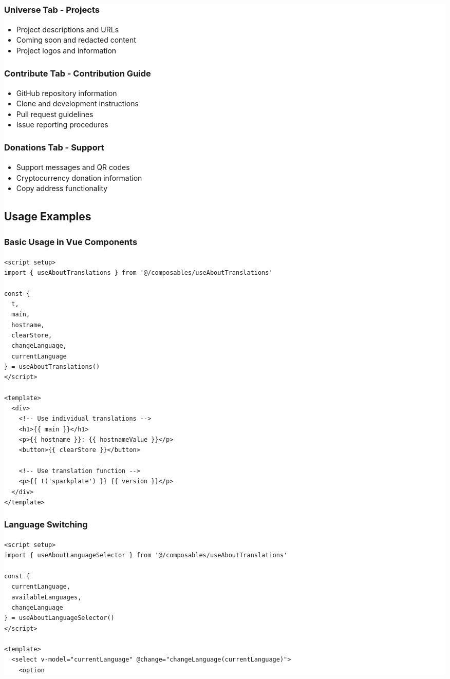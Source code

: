### **Universe Tab - Projects**
- Project descriptions and URLs
- Coming soon and redacted content
- Project logos and information

### **Contribute Tab - Contribution Guide**
- GitHub repository information
- Clone and development instructions
- Pull request guidelines
- Issue reporting procedures

### **Donations Tab - Support**
- Support messages and QR codes
- Cryptocurrency donation information
- Copy address functionality

## Usage Examples

### **Basic Usage in Vue Components**

```vue
<script setup>
import { useAboutTranslations } from '@/composables/useAboutTranslations'

const { 
  t, 
  main, 
  hostname, 
  clearStore,
  changeLanguage,
  currentLanguage 
} = useAboutTranslations()
</script>

<template>
  <div>
    <!-- Use individual translations -->
    <h1>{{ main }}</h1>
    <p>{{ hostname }}: {{ hostnameValue }}</p>
    <button>{{ clearStore }}</button>
    
    <!-- Use translation function -->
    <p>{{ t('sparkplate') }} {{ version }}</p>
  </div>
</template>
```

### **Language Switching**

```vue
<script setup>
import { useAboutLanguageSelector } from '@/composables/useAboutTranslations'

const { 
  currentLanguage, 
  availableLanguages, 
  changeLanguage 
} = useAboutLanguageSelector()
</script>

<template>
  <select v-model="currentLanguage" @change="changeLanguage(currentLanguage)">
    <option 
```